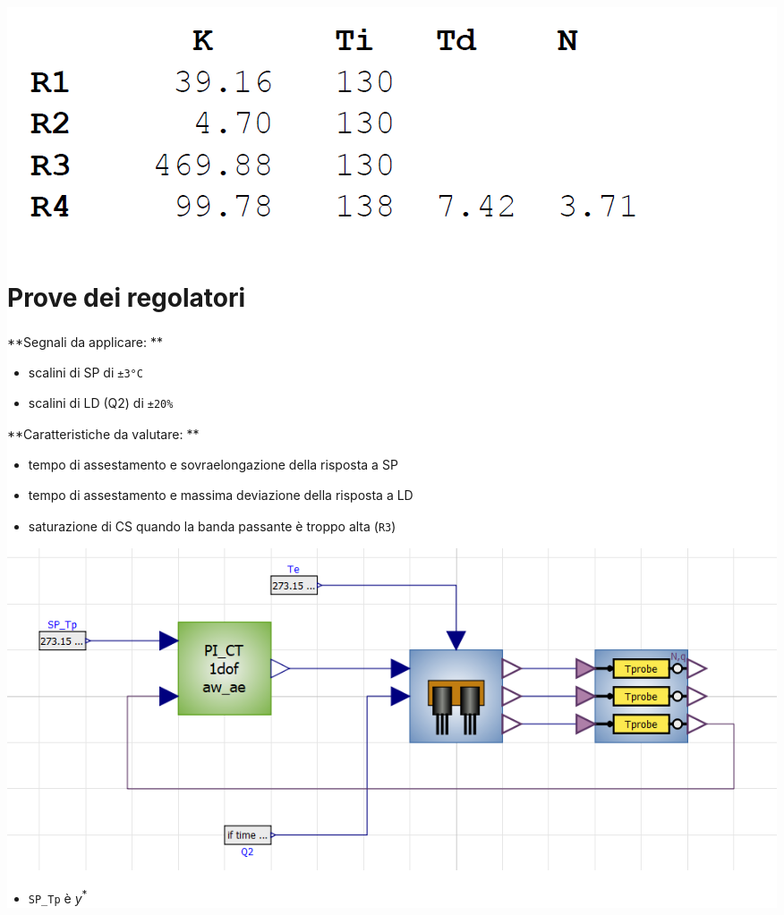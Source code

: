 ![Image_8](./Images/Image_8.png)

# Prove dei regolatori

**Segnali da applicare: **

- scalini di SP di `±3°C`

- scalini di LD (Q2) di `±20%`

**Caratteristiche da valutare: **

- tempo di assestamento e sovraelongazione della risposta a SP

- tempo di assestamento e massima deviazione della risposta a LD

- saturazione di CS quando la banda passante è troppo alta (`R3`) 

![Image_9](./Images/Image_9.png)

- `SP_Tp` è $y^*$
